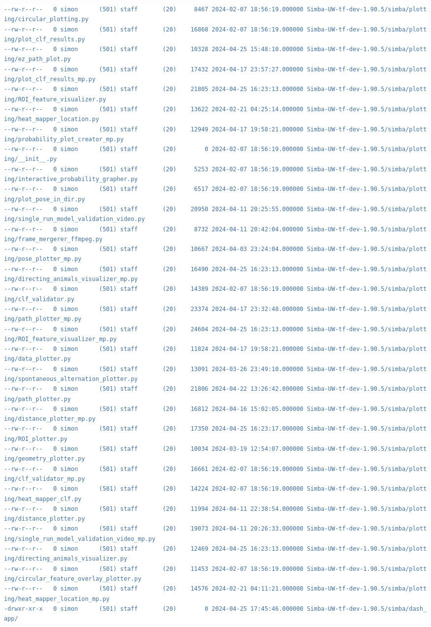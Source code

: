 ```diff
--rw-r--r--   0 simon      (501) staff       (20)     8467 2024-02-07 18:56:19.000000 Simba-UW-tf-dev-1.90.5/simba/plotting/circular_plotting.py
--rw-r--r--   0 simon      (501) staff       (20)    16868 2024-02-07 18:56:19.000000 Simba-UW-tf-dev-1.90.5/simba/plotting/plot_clf_results.py
--rw-r--r--   0 simon      (501) staff       (20)    10328 2024-04-25 15:48:10.000000 Simba-UW-tf-dev-1.90.5/simba/plotting/ez_path_plot.py
--rw-r--r--   0 simon      (501) staff       (20)    17432 2024-04-17 23:57:27.000000 Simba-UW-tf-dev-1.90.5/simba/plotting/plot_clf_results_mp.py
--rw-r--r--   0 simon      (501) staff       (20)    21805 2024-04-25 16:23:13.000000 Simba-UW-tf-dev-1.90.5/simba/plotting/ROI_feature_visualizer.py
--rw-r--r--   0 simon      (501) staff       (20)    13622 2024-02-21 04:25:14.000000 Simba-UW-tf-dev-1.90.5/simba/plotting/heat_mapper_location.py
--rw-r--r--   0 simon      (501) staff       (20)    12949 2024-04-17 19:58:21.000000 Simba-UW-tf-dev-1.90.5/simba/plotting/probability_plot_creator_mp.py
--rw-r--r--   0 simon      (501) staff       (20)        0 2024-02-07 18:56:19.000000 Simba-UW-tf-dev-1.90.5/simba/plotting/__init__.py
--rw-r--r--   0 simon      (501) staff       (20)     5253 2024-02-07 18:56:19.000000 Simba-UW-tf-dev-1.90.5/simba/plotting/interactive_probability_grapher.py
--rw-r--r--   0 simon      (501) staff       (20)     6517 2024-02-07 18:56:19.000000 Simba-UW-tf-dev-1.90.5/simba/plotting/plot_pose_in_dir.py
--rw-r--r--   0 simon      (501) staff       (20)    20950 2024-04-11 20:25:55.000000 Simba-UW-tf-dev-1.90.5/simba/plotting/single_run_model_validation_video.py
--rw-r--r--   0 simon      (501) staff       (20)     8732 2024-04-11 20:42:04.000000 Simba-UW-tf-dev-1.90.5/simba/plotting/frame_mergerer_ffmpeg.py
--rw-r--r--   0 simon      (501) staff       (20)    10667 2024-04-03 23:24:04.000000 Simba-UW-tf-dev-1.90.5/simba/plotting/pose_plotter_mp.py
--rw-r--r--   0 simon      (501) staff       (20)    16490 2024-04-25 16:23:13.000000 Simba-UW-tf-dev-1.90.5/simba/plotting/directing_animals_visualizer_mp.py
--rw-r--r--   0 simon      (501) staff       (20)    14389 2024-02-07 18:56:19.000000 Simba-UW-tf-dev-1.90.5/simba/plotting/clf_validator.py
--rw-r--r--   0 simon      (501) staff       (20)    23374 2024-04-17 23:32:48.000000 Simba-UW-tf-dev-1.90.5/simba/plotting/path_plotter_mp.py
--rw-r--r--   0 simon      (501) staff       (20)    24604 2024-04-25 16:23:13.000000 Simba-UW-tf-dev-1.90.5/simba/plotting/ROI_feature_visualizer_mp.py
--rw-r--r--   0 simon      (501) staff       (20)    11824 2024-04-17 19:58:21.000000 Simba-UW-tf-dev-1.90.5/simba/plotting/data_plotter.py
--rw-r--r--   0 simon      (501) staff       (20)    13091 2024-03-26 23:49:10.000000 Simba-UW-tf-dev-1.90.5/simba/plotting/spontaneous_alternation_plotter.py
--rw-r--r--   0 simon      (501) staff       (20)    21806 2024-04-22 13:26:42.000000 Simba-UW-tf-dev-1.90.5/simba/plotting/path_plotter.py
--rw-r--r--   0 simon      (501) staff       (20)    16812 2024-04-16 15:02:05.000000 Simba-UW-tf-dev-1.90.5/simba/plotting/distance_plotter_mp.py
--rw-r--r--   0 simon      (501) staff       (20)    17350 2024-04-25 16:23:17.000000 Simba-UW-tf-dev-1.90.5/simba/plotting/ROI_plotter.py
--rw-r--r--   0 simon      (501) staff       (20)    10034 2024-03-19 12:54:07.000000 Simba-UW-tf-dev-1.90.5/simba/plotting/geometry_plotter.py
--rw-r--r--   0 simon      (501) staff       (20)    16661 2024-02-07 18:56:19.000000 Simba-UW-tf-dev-1.90.5/simba/plotting/clf_validator_mp.py
--rw-r--r--   0 simon      (501) staff       (20)    14224 2024-02-07 18:56:19.000000 Simba-UW-tf-dev-1.90.5/simba/plotting/heat_mapper_clf.py
--rw-r--r--   0 simon      (501) staff       (20)    11994 2024-04-11 22:38:54.000000 Simba-UW-tf-dev-1.90.5/simba/plotting/distance_plotter.py
--rw-r--r--   0 simon      (501) staff       (20)    19073 2024-04-11 20:26:33.000000 Simba-UW-tf-dev-1.90.5/simba/plotting/single_run_model_validation_video_mp.py
--rw-r--r--   0 simon      (501) staff       (20)    12469 2024-04-25 16:23:13.000000 Simba-UW-tf-dev-1.90.5/simba/plotting/directing_animals_visualizer.py
--rw-r--r--   0 simon      (501) staff       (20)    11453 2024-02-07 18:56:19.000000 Simba-UW-tf-dev-1.90.5/simba/plotting/circular_feature_overlay_plotter.py
--rw-r--r--   0 simon      (501) staff       (20)    14576 2024-02-21 04:11:21.000000 Simba-UW-tf-dev-1.90.5/simba/plotting/heat_mapper_location_mp.py
-drwxr-xr-x   0 simon      (501) staff       (20)        0 2024-04-25 17:45:46.000000 Simba-UW-tf-dev-1.90.5/simba/dash_app/
```